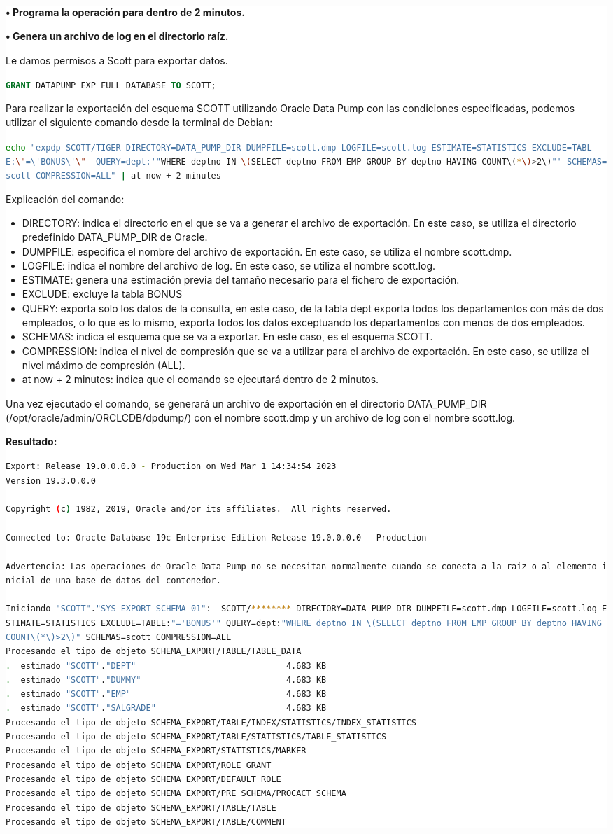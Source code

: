 **• Programa la operación para dentro de 2 minutos.**

**• Genera un archivo de log en el directorio raíz.**

Le damos permisos a Scott para exportar datos.

```sql
GRANT DATAPUMP_EXP_FULL_DATABASE TO SCOTT;
```

Para realizar la exportación del esquema SCOTT utilizando Oracle Data Pump con las condiciones especificadas, podemos utilizar el siguiente comando desde la terminal de Debian:

```bash
echo "expdp SCOTT/TIGER DIRECTORY=DATA_PUMP_DIR DUMPFILE=scott.dmp LOGFILE=scott.log ESTIMATE=STATISTICS EXCLUDE=TABLE:\"=\'BONUS\'\"  QUERY=dept:'"WHERE deptno IN \(SELECT deptno FROM EMP GROUP BY deptno HAVING COUNT\(*\)>2\)"' SCHEMAS=scott COMPRESSION=ALL" | at now + 2 minutes
```

Explicación del comando:

- DIRECTORY: indica el directorio en el que se va a generar el archivo de exportación. En este caso, se utiliza el directorio predefinido DATA_PUMP_DIR de Oracle.
- DUMPFILE: especifica el nombre del archivo de exportación. En este caso, se utiliza el nombre scott.dmp.
- LOGFILE: indica el nombre del archivo de log. En este caso, se utiliza el nombre scott.log.
- ESTIMATE: genera una estimación previa del tamaño necesario para el fichero de exportación.
- EXCLUDE: excluye la tabla BONUS
- QUERY: exporta solo los datos de la consulta, en este caso, de la tabla dept exporta todos los departamentos con más de dos empleados, o lo que es lo mismo, exporta todos los datos exceptuando los departamentos con menos de dos empleados.
- SCHEMAS: indica el esquema que se va a exportar. En este caso, es el esquema SCOTT.
- COMPRESSION: indica el nivel de compresión que se va a utilizar para el archivo de exportación. En este caso, se utiliza el nivel máximo de compresión (ALL).
- at now + 2 minutes: indica que el comando se ejecutará dentro de 2 minutos.

Una vez ejecutado el comando, se generará un archivo de exportación en el directorio DATA_PUMP_DIR (/opt/oracle/admin/ORCLCDB/dpdump/) con el nombre scott.dmp y un archivo de log con el nombre scott.log.

**Resultado:**

```bash
Export: Release 19.0.0.0.0 - Production on Wed Mar 1 14:34:54 2023
Version 19.3.0.0.0

Copyright (c) 1982, 2019, Oracle and/or its affiliates.  All rights reserved.

Connected to: Oracle Database 19c Enterprise Edition Release 19.0.0.0.0 - Production

Advertencia: Las operaciones de Oracle Data Pump no se necesitan normalmente cuando se conecta a la raiz o al elemento inicial de una base de datos del contenedor.

Iniciando "SCOTT"."SYS_EXPORT_SCHEMA_01":  SCOTT/******** DIRECTORY=DATA_PUMP_DIR DUMPFILE=scott.dmp LOGFILE=scott.log ESTIMATE=STATISTICS EXCLUDE=TABLE:"='BONUS'" QUERY=dept:"WHERE deptno IN \(SELECT deptno FROM EMP GROUP BY deptno HAVING COUNT\(*\)>2\)" SCHEMAS=scott COMPRESSION=ALL 
Procesando el tipo de objeto SCHEMA_EXPORT/TABLE/TABLE_DATA
.  estimado "SCOTT"."DEPT"                              4.683 KB
.  estimado "SCOTT"."DUMMY"                             4.683 KB
.  estimado "SCOTT"."EMP"                               4.683 KB
.  estimado "SCOTT"."SALGRADE"                          4.683 KB
Procesando el tipo de objeto SCHEMA_EXPORT/TABLE/INDEX/STATISTICS/INDEX_STATISTICS
Procesando el tipo de objeto SCHEMA_EXPORT/TABLE/STATISTICS/TABLE_STATISTICS
Procesando el tipo de objeto SCHEMA_EXPORT/STATISTICS/MARKER
Procesando el tipo de objeto SCHEMA_EXPORT/ROLE_GRANT
Procesando el tipo de objeto SCHEMA_EXPORT/DEFAULT_ROLE
Procesando el tipo de objeto SCHEMA_EXPORT/PRE_SCHEMA/PROCACT_SCHEMA
Procesando el tipo de objeto SCHEMA_EXPORT/TABLE/TABLE
Procesando el tipo de objeto SCHEMA_EXPORT/TABLE/COMMENT
```